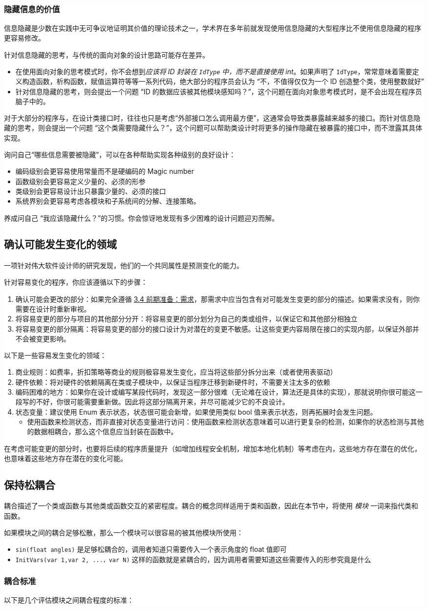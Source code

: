 ### 隐藏信息的价值

信息隐藏是少数在实践中无可争议地证明其价值的理论技术之一，学术界在多年前就发现使用信息隐藏的大型程序比不使用信息隐藏的程序更容易修改。

针对信息隐藏的思考，与传统的面向对象的设计思路可能存在差异。

-   在使用面向对象的思考模式时，你不会想到*应该将 ID 封装在 `IdType` 中，而不是直接使用 int*。如果声明了 `IdType`，常常意味着需要定义构造函数，析构函数，赋值运算符等等一系列代码，绝大部分的程序员会认为 “不，不值得仅仅为一个 ID 创造整个类，使用整数就好”
-   针对信息隐藏的思考，则会提出一个问题 “ID 的数据应该被其他模块感知吗？”，这个问题在面向对象思考模式时，是不会出现在程序员脑子中的。

对于大部分的程序与，在设计类接口时，往往也只是考虑“外部接口怎么调用最方便”，这通常会导致类暴露越来越多的接口。而针对信息隐藏的思考，则会提出一个问题 “这个类需要隐藏什么？”，这个问题可以帮助类设计时将更多的操作隐藏在被暴露的接口中，而不泄露其具体实现。

询问自己“哪些信息需要被隐藏”，可以在各种帮助实现各种级别的良好设计：

-   编码级别会更容易使用常量而不是硬编码的 Magic number
-   函数级别会更容易定义少量的、必须的形参
-   类级别会更容易设计出只暴露少量的、必须的接口
-   系统界别会更容易考虑各模块和子系统间的分解、连接策略。

养成问自己 “我应该隐藏什么？”的习惯。你会惊讶地发现有多少困难的设计问题迎刃而解。

## 确认可能发生变化的领域

一项针对伟大软件设计师的研究发现，他们的一个共同属性是预测变化的能力。

针对容易变化的程序，你应该遵循以下的步骤：

1. 确认可能会更改的部分：如果完全遵循 [3.4 前期准备：需求](/ch_03_measure_twice,_cut_once_upstream_prerequisites/#3_4_前期准备：需求)，那需求中应当包含有对可能发生变更的部分的描述。如果需求没有，则你需要在设计时重新审视。
2. 将容易变更的部分与项目的其他部分分开：将容易变更的部分划分为自己的类或组件，以保证它和其他部分相独立
3. 将容易变更的部分隔离：将容易变更的部分的接口设计为对潜在的变更不敏感。让这些变更内容局限在接口的实现内部，以保证外部并不会被变更影响。

以下是一些容易发生变化的领域：

1. 商业规则：如费率，折扣策略等商业的规则极容易发生变化，应当将这些部分拆分出来（或者使用表驱动）
2. 硬件依赖：将对硬件的依赖隔离在类或子模块中，以保证当程序迁移到新硬件时，不需要关注太多的依赖
3. 编码困难的地方：如果你在设计或编写某段代码时，发现这一部分很难（无论难在设计，算法还是具体的实现），那就说明你很可能这一段写的不好，你很可能需要重新做。因此将这部分隔离开来，并尽可能减少它的不良设计。
4. 状态变量：建议使用 Enum 表示状态，状态很可能会新增，如果使用类似 bool 值来表示状态，则再拓展时会发生问题。
    - 使用函数来检测状态，而非直接对状态变量进行访问：使用函数来检测状态意味着可以进行更复杂的检测，如果你的状态检测与其他的数据相耦合，那么这个信息应当封装在函数中。

在考虑可能变更的部分时，也要将后续的程序质量提升（如增加线程安全机制，增加本地化机制）等考虑在内，这些地方存在潜在的优化，也意味着这些地方存在潜在的变化可能。

## 保持松耦合

耦合描述了一个类或函数与其他类或函数交互的紧密程度。耦合的概念同样适用于类和函数，因此在本节中，将使用 _模块_ 一词来指代类和函数。

如果模块之间的耦合足够松散，那么一个模块可以很容易的被其他模块所使用：

-   `sin(float angles)` 是足够松耦合的，调用者知道只需要传入一个表示角度的 float 值即可
-   `InitVars(var 1,var 2, ...，var N)` 这样的函数就是紧耦合的，因为调用者需要知道这些需要传入的形参究竟是什么

### 耦合标准

以下是几个评估模块之间耦合程度的标准：
